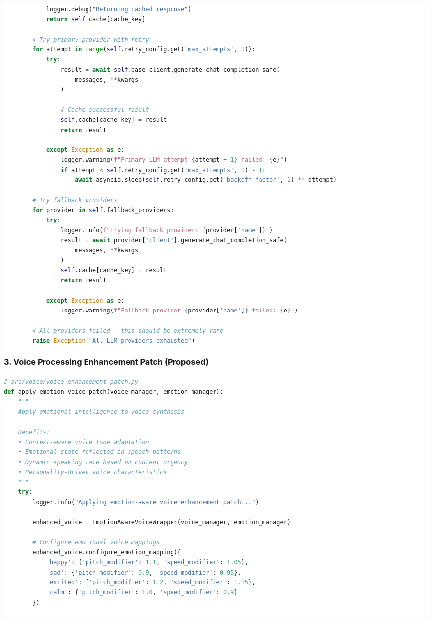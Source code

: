 ```python
            logger.debug("Returning cached response")
            return self.cache[cache_key]
        
        # Try primary provider with retry
        for attempt in range(self.retry_config.get('max_attempts', 1)):
            try:
                result = await self.base_client.generate_chat_completion_safe(
                    messages, **kwargs
                )
                
                # Cache successful result
                self.cache[cache_key] = result
                return result
                
            except Exception as e:
                logger.warning(f"Primary LLM attempt {attempt + 1} failed: {e}")
                if attempt < self.retry_config.get('max_attempts', 1) - 1:
                    await asyncio.sleep(self.retry_config.get('backoff_factor', 1) ** attempt)
        
        # Try fallback providers
        for provider in self.fallback_providers:
            try:
                logger.info(f"Trying fallback provider: {provider['name']}")
                result = await provider['client'].generate_chat_completion_safe(
                    messages, **kwargs
                )
                self.cache[cache_key] = result
                return result
                
            except Exception as e:
                logger.warning(f"Fallback provider {provider['name']} failed: {e}")
        
        # All providers failed - this should be extremely rare
        raise Exception("All LLM providers exhausted")
```

### 3. Voice Processing Enhancement Patch (Proposed)

```python
# src/voice/voice_enhancement_patch.py
def apply_emotion_voice_patch(voice_manager, emotion_manager):
    """
    Apply emotional intelligence to voice synthesis
    
    Benefits:
    • Context-aware voice tone adaptation
    • Emotional state reflected in speech patterns
    • Dynamic speaking rate based on content urgency
    • Personality-driven voice characteristics
    """
    try:
        logger.info("Applying emotion-aware voice enhancement patch...")
        
        enhanced_voice = EmotionAwareVoiceWrapper(voice_manager, emotion_manager)
        
        # Configure emotional voice mappings
        enhanced_voice.configure_emotion_mapping({
            'happy': {'pitch_modifier': 1.1, 'speed_modifier': 1.05},
            'sad': {'pitch_modifier': 0.9, 'speed_modifier': 0.95},
            'excited': {'pitch_modifier': 1.2, 'speed_modifier': 1.15},
            'calm': {'pitch_modifier': 1.0, 'speed_modifier': 0.9}
        })
        
```